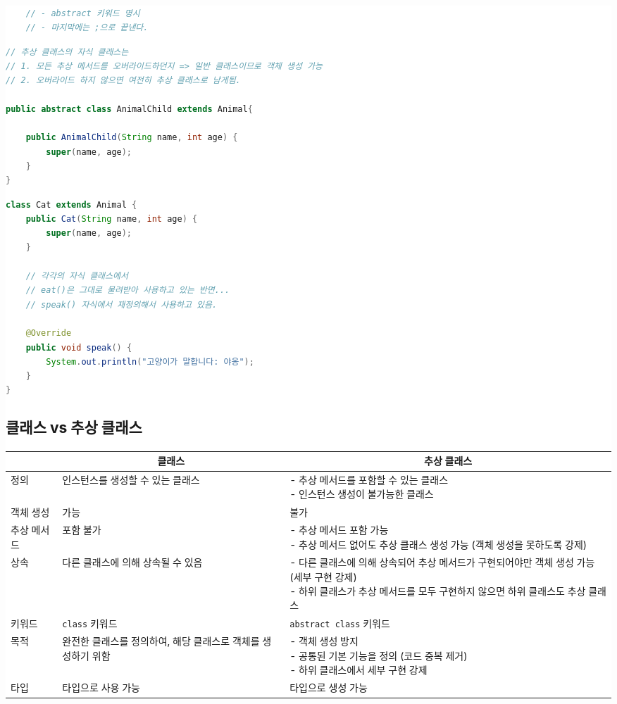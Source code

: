 ```java
    // - abstract 키워드 명시
    // - 마지막에는 ;으로 끝낸다.
```

```java
// 추상 클래스의 자식 클래스는
// 1. 모든 추상 메서드를 오버라이드하던지 => 일반 클래스이므로 객체 생성 가능
// 2. 오버라이드 하지 않으면 여전히 추상 클래스로 남게됨.

public abstract class AnimalChild extends Animal{

	public AnimalChild(String name, int age) {
		super(name, age);
	}
}

```

```java
class Cat extends Animal {
    public Cat(String name, int age) {
        super(name, age);
    }
    
    // 각각의 자식 클래스에서
    // eat()은 그대로 물려받아 사용하고 있는 반면...
    // speak() 자식에서 재정의해서 사용하고 있음.

    @Override
    public void speak() {
        System.out.println("고양이가 말합니다: 야옹");
    }
}
```

## 클래스 vs 추상 클래스

|  | 클래스 | 추상 클래스 |
| --- | --- | --- |
| 정의 | 인스턴스를 생성할 수 있는 클래스 | - 추상 메서드를 포함할 수 있는 클래스 <br> - 인스턴스 생성이 불가능한 클래스 |
| 객체 생성 | 가능 | 불가 |
| 추상 메서드 | 포함 불가 | - 추상 메서드 포함 가능 <br> - 추상 메서드 없어도 추상 클래스 생성 가능 (객체 생성을 못하도록 강제) |
| 상속 | 다른 클래스에 의해 상속될 수 있음 | - 다른 클래스에 의해 상속되어 추상 메서드가 구현되어야만 객체 생성 가능 (세부 구현 강제) <br> - 하위 클래스가 추상 메서드를 모두 구현하지 않으면 하위 클래스도 추상 클래스 |
| 키워드 | `class` 키워드 | `abstract class` 키워드 |
| 목적 | 완전한 클래스를 정의하여, 해당 클래스로 객체를 생성하기 위함 | - 객체 생성 방지 <br> - 공통된 기본 기능을 정의 (코드 중복 제거) <br> - 하위 클래스에서 세부 구현 강제 |
| 타입 | 타입으로 사용 가능 | 타입으로 생성 가능 |